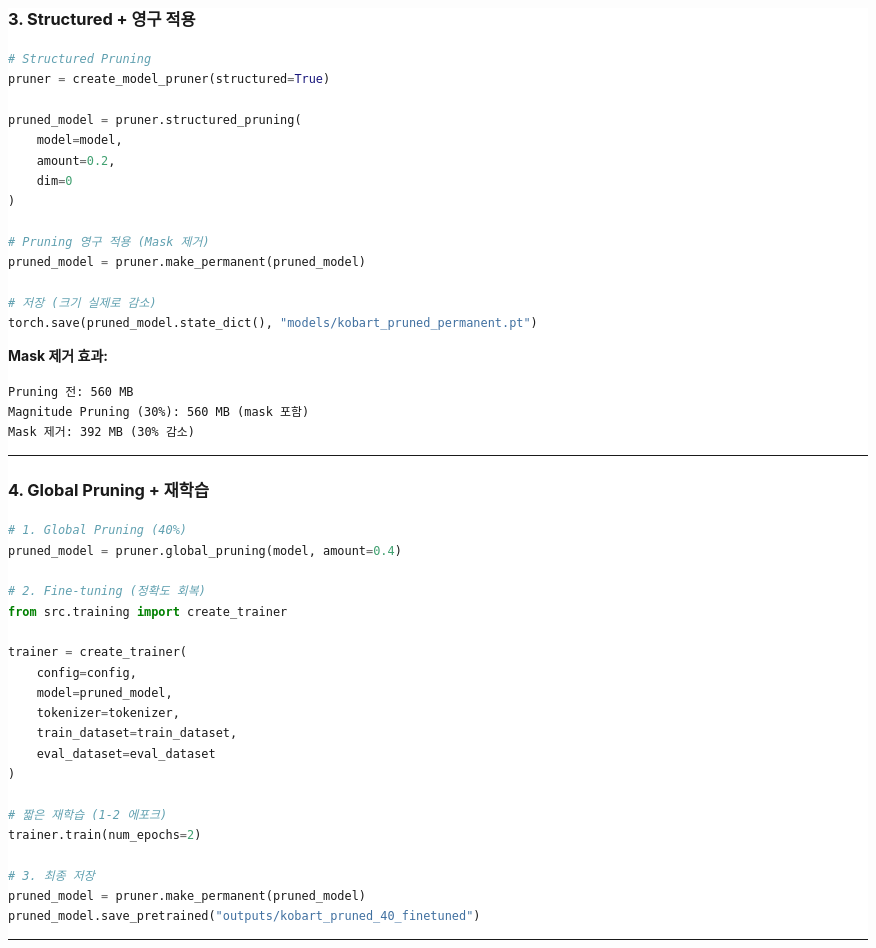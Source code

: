 
### 3. Structured + 영구 적용

```python
# Structured Pruning
pruner = create_model_pruner(structured=True)

pruned_model = pruner.structured_pruning(
    model=model,
    amount=0.2,
    dim=0
)

# Pruning 영구 적용 (Mask 제거)
pruned_model = pruner.make_permanent(pruned_model)

# 저장 (크기 실제로 감소)
torch.save(pruned_model.state_dict(), "models/kobart_pruned_permanent.pt")
```

**Mask 제거 효과:**

```
Pruning 전: 560 MB
Magnitude Pruning (30%): 560 MB (mask 포함)
Mask 제거: 392 MB (30% 감소)
```

---

### 4. Global Pruning + 재학습

```python
# 1. Global Pruning (40%)
pruned_model = pruner.global_pruning(model, amount=0.4)

# 2. Fine-tuning (정확도 회복)
from src.training import create_trainer

trainer = create_trainer(
    config=config,
    model=pruned_model,
    tokenizer=tokenizer,
    train_dataset=train_dataset,
    eval_dataset=eval_dataset
)

# 짧은 재학습 (1-2 에포크)
trainer.train(num_epochs=2)

# 3. 최종 저장
pruned_model = pruner.make_permanent(pruned_model)
pruned_model.save_pretrained("outputs/kobart_pruned_40_finetuned")
```

---